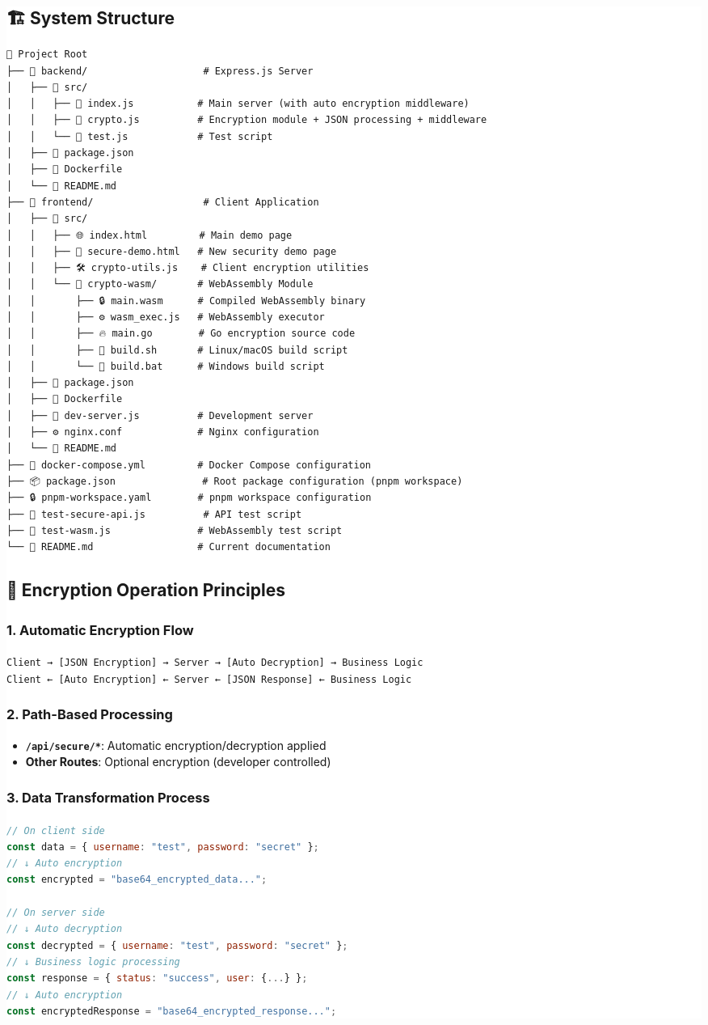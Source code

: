 ## 🏗️ System Structure

```
📁 Project Root
├── 📁 backend/                    # Express.js Server
│   ├── 📁 src/
│   │   ├── 🔧 index.js           # Main server (with auto encryption middleware)
│   │   ├── 🔐 crypto.js          # Encryption module + JSON processing + middleware
│   │   └── 🧪 test.js            # Test script
│   ├── 📄 package.json
│   ├── 🐳 Dockerfile
│   └── 📖 README.md
├── 📁 frontend/                   # Client Application
│   ├── 📁 src/
│   │   ├── 🌐 index.html         # Main demo page
│   │   ├── 🔐 secure-demo.html   # New security demo page
│   │   ├── 🛠️ crypto-utils.js    # Client encryption utilities
│   │   └── 📁 crypto-wasm/       # WebAssembly Module
│   │       ├── 🔒 main.wasm      # Compiled WebAssembly binary
│   │       ├── ⚙️ wasm_exec.js   # WebAssembly executor
│   │       ├── 🔥 main.go        # Go encryption source code
│   │       ├── 🔨 build.sh       # Linux/macOS build script
│   │       └── 🔨 build.bat      # Windows build script
│   ├── 📄 package.json
│   ├── 🐳 Dockerfile
│   ├── 🔧 dev-server.js          # Development server
│   ├── ⚙️ nginx.conf             # Nginx configuration
│   └── 📖 README.md
├── 🐳 docker-compose.yml         # Docker Compose configuration
├── 📦 package.json               # Root package configuration (pnpm workspace)
├── 🔒 pnpm-workspace.yaml        # pnpm workspace configuration
├── 🧪 test-secure-api.js          # API test script
├── 🧪 test-wasm.js               # WebAssembly test script
└── 📄 README.md                  # Current documentation
```

## 🔐 Encryption Operation Principles

### 1. Automatic Encryption Flow
```
Client → [JSON Encryption] → Server → [Auto Decryption] → Business Logic
Client ← [Auto Encryption] ← Server ← [JSON Response] ← Business Logic
```

### 2. Path-Based Processing
- **`/api/secure/*`**: Automatic encryption/decryption applied
- **Other Routes**: Optional encryption (developer controlled)

### 3. Data Transformation Process
```javascript
// On client side
const data = { username: "test", password: "secret" };
// ↓ Auto encryption
const encrypted = "base64_encrypted_data...";

// On server side
// ↓ Auto decryption
const decrypted = { username: "test", password: "secret" };
// ↓ Business logic processing
const response = { status: "success", user: {...} };
// ↓ Auto encryption
const encryptedResponse = "base64_encrypted_response...";
```